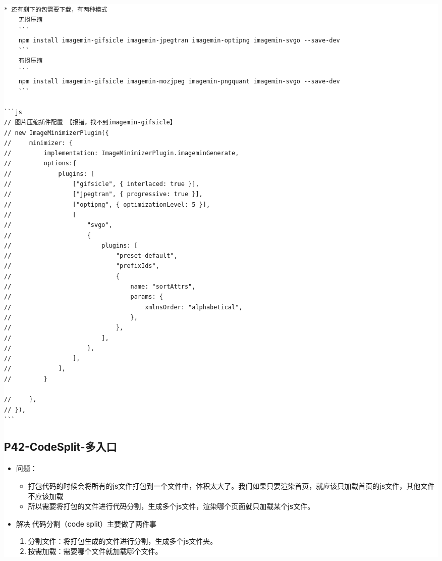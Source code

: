     * 还有剩下的包需要下载，有两种模式
        无损压缩
        ```
        npm install imagemin-gifsicle imagemin-jpegtran imagemin-optipng imagemin-svgo --save-dev
        ```
        有损压缩
        ```
        npm install imagemin-gifsicle imagemin-mozjpeg imagemin-pngquant imagemin-svgo --save-dev
        ```

    ```js
    // 图片压缩插件配置 【报错，找不到imagemin-gifsicle】
    // new ImageMinimizerPlugin({
    //     minimizer: {
    //         implementation: ImageMinimizerPlugin.imageminGenerate,
    //         options:{
    //             plugins: [
    //                 ["gifsicle", { interlaced: true }],
    //                 ["jpegtran", { progressive: true }],
    //                 ["optipng", { optimizationLevel: 5 }],
    //                 [
    //                     "svgo",
    //                     {
    //                         plugins: [
    //                             "preset-default",
    //                             "prefixIds",
    //                             {
    //                                 name: "sortAttrs",
    //                                 params: {
    //                                     xmlnsOrder: "alphabetical",
    //                                 },
    //                             },
    //                         ],
    //                     },
    //                 ],
    //             ],
    //         }

    //     },
    // }),
    ```


## P42-CodeSplit-多入口
* 问题：
    * 打包代码的时候会将所有的js文件打包到一个文件中，体积太大了。我们如果只要渲染首页，就应该只加载首页的js文件，其他文件不应该加载
    * 所以需要将打包的文件进行代码分割，生成多个js文件，渲染哪个页面就只加载某个js文件。

* 解决
    代码分割（code split）主要做了两件事
    1. 分割文件：将打包生成的文件进行分割，生成多个js文件夹。
    2. 按需加载：需要哪个文件就加载哪个文件。
